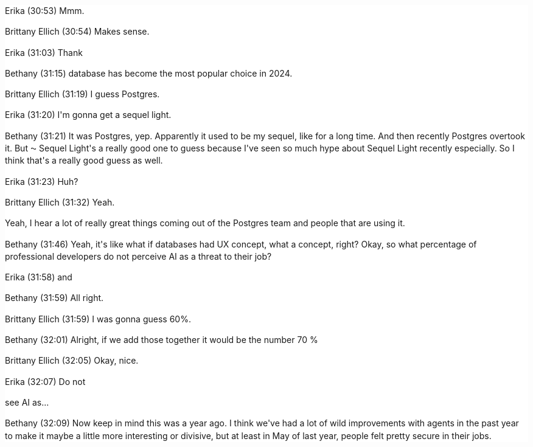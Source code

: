 Erika (30:53)
Mmm.

Brittany Ellich (30:54)
Makes sense.

Erika (31:03)
Thank

Bethany (31:15)
database has become the most popular choice in 2024.

Brittany Ellich (31:19)
I guess Postgres.

Erika (31:20)
I'm gonna get a sequel light.

Bethany (31:21)
It was Postgres, yep. Apparently it used to be my sequel, like for a long time. And then recently Postgres overtook it. But ⁓ Sequel Light's a really good one to guess because I've seen so much hype about Sequel Light recently especially. So I think that's a really good guess as well.

Erika (31:23)
Huh?

Brittany Ellich (31:32)
Yeah.

Yeah, I hear a lot of really great things coming out of the Postgres team and people that are using it.

Bethany (31:46)
Yeah, it's like what if databases had UX concept, what a concept, right? Okay, so what percentage of professional developers do not perceive AI as a threat to their job?

Erika (31:58)
and

Bethany (31:59)
All right.

Brittany Ellich (31:59)
I was gonna guess 60%.

Bethany (32:01)
Alright, if we add those together it would be the number 70 %

Brittany Ellich (32:05)
Okay, nice.

Erika (32:07)
Do not

see AI as...

Bethany (32:09)
Now keep in mind this was a year ago. I think we've had a lot of wild improvements with agents in the past year to make it maybe a little more interesting or divisive, but at least in May of last year, people felt pretty secure in their jobs.
